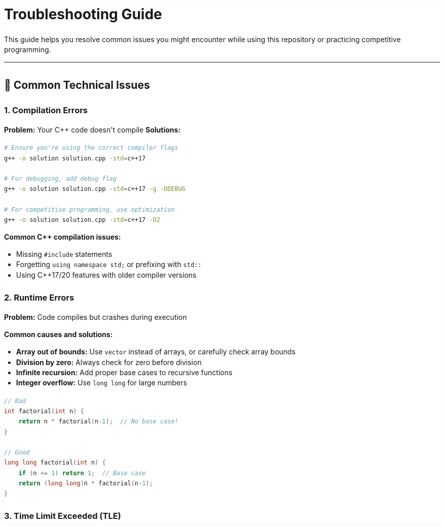 # Troubleshooting Guide

This guide helps you resolve common issues you might encounter while using this repository or practicing competitive programming.

---

## 🔧 Common Technical Issues

### 1. Compilation Errors

**Problem:** Your C++ code doesn't compile
**Solutions:**
```bash
# Ensure you're using the correct compiler flags
g++ -o solution solution.cpp -std=c++17

# For debugging, add debug flag
g++ -o solution solution.cpp -std=c++17 -g -DDEBUG

# For competitive programming, use optimization
g++ -o solution solution.cpp -std=c++17 -O2
```

**Common C++ compilation issues:**
- Missing `#include` statements
- Forgetting `using namespace std;` or prefixing with `std::`
- Using C++17/20 features with older compiler versions

### 2. Runtime Errors

**Problem:** Code compiles but crashes during execution

**Common causes and solutions:**
- **Array out of bounds:** Use `vector` instead of arrays, or carefully check array bounds
- **Division by zero:** Always check for zero before division
- **Infinite recursion:** Add proper base cases to recursive functions
- **Integer overflow:** Use `long long` for large numbers

```cpp
// Bad
int factorial(int n) {
    return n * factorial(n-1);  // No base case!
}

// Good  
long long factorial(int n) {
    if (n <= 1) return 1;  // Base case
    return (long long)n * factorial(n-1);
}
```

### 3. Time Limit Exceeded (TLE)
